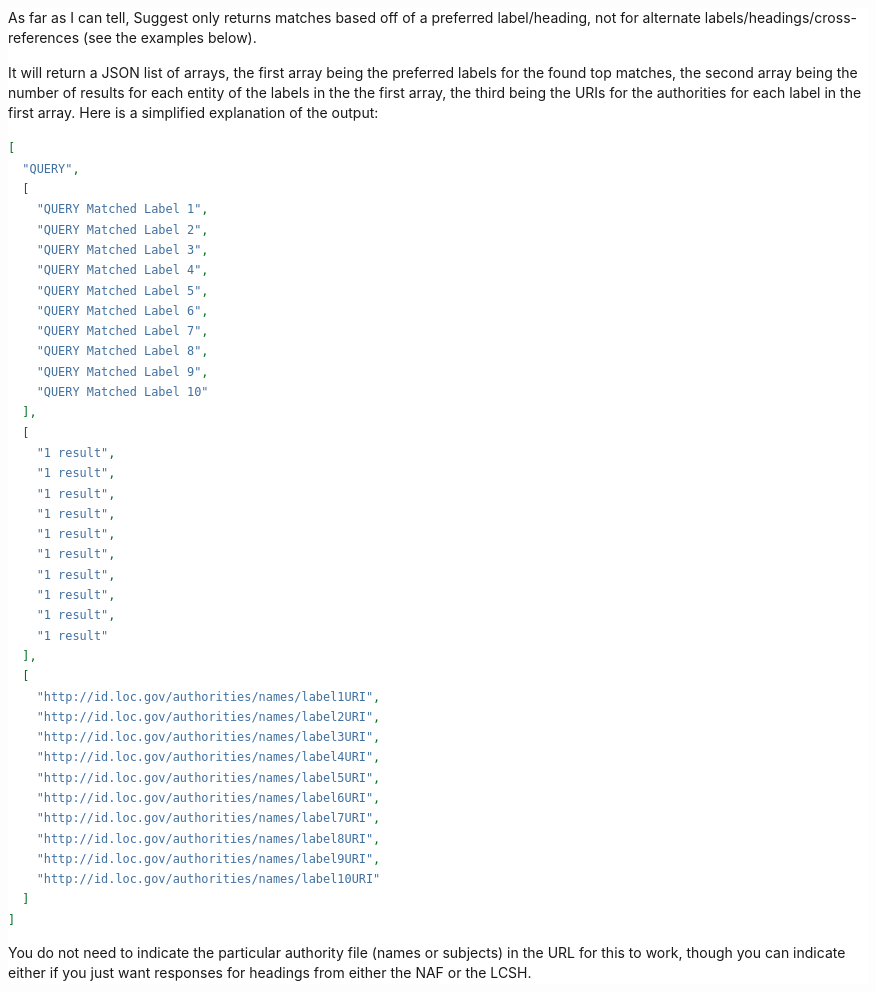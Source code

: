 As far as I can tell, Suggest only returns matches based off of a preferred label/heading, not for alternate labels/headings/cross-references (see the examples below).

It will return a JSON list of arrays, the first array being the preferred labels for the found top matches, the second array being the number of results for each entity of the labels in the the first array, the third being the URIs for the authorities for each label in the first array. Here is a simplified explanation of the output:

```json
[
  "QUERY",
  [
    "QUERY Matched Label 1",
    "QUERY Matched Label 2",
    "QUERY Matched Label 3",
    "QUERY Matched Label 4",
    "QUERY Matched Label 5",
    "QUERY Matched Label 6",
    "QUERY Matched Label 7",
    "QUERY Matched Label 8",
    "QUERY Matched Label 9",
    "QUERY Matched Label 10"
  ],
  [
    "1 result",
    "1 result",
    "1 result",
    "1 result",
    "1 result",
    "1 result",
    "1 result",
    "1 result",
    "1 result",
    "1 result"
  ],
  [
    "http://id.loc.gov/authorities/names/label1URI",
    "http://id.loc.gov/authorities/names/label2URI",
    "http://id.loc.gov/authorities/names/label3URI",
    "http://id.loc.gov/authorities/names/label4URI",
    "http://id.loc.gov/authorities/names/label5URI",
    "http://id.loc.gov/authorities/names/label6URI",
    "http://id.loc.gov/authorities/names/label7URI",
    "http://id.loc.gov/authorities/names/label8URI",
    "http://id.loc.gov/authorities/names/label9URI",
    "http://id.loc.gov/authorities/names/label10URI"
  ]
]
```

You do not need to indicate the particular authority file (names or subjects) in the URL for this to work, though you can indicate either if you just want responses for headings from either the NAF or the LCSH.
